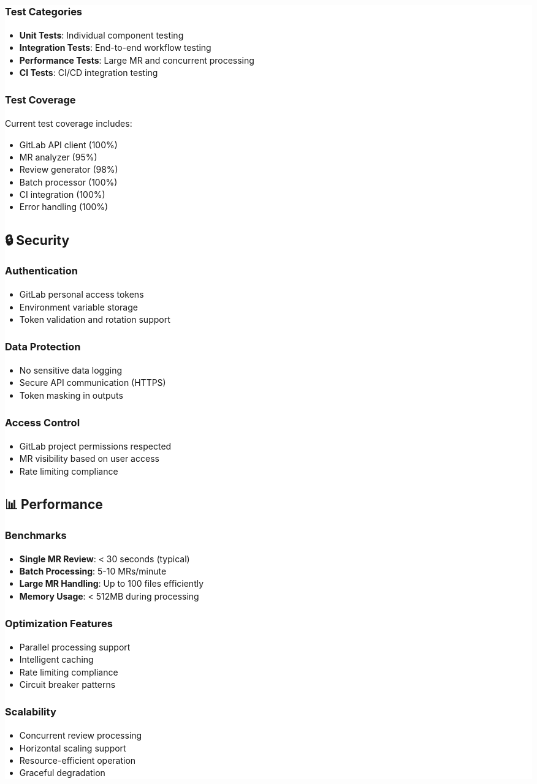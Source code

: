 ### Test Categories
- **Unit Tests**: Individual component testing
- **Integration Tests**: End-to-end workflow testing
- **Performance Tests**: Large MR and concurrent processing
- **CI Tests**: CI/CD integration testing

### Test Coverage
Current test coverage includes:
- GitLab API client (100%)
- MR analyzer (95%)
- Review generator (98%)
- Batch processor (100%)
- CI integration (100%)
- Error handling (100%)

## 🔒 Security

### Authentication
- GitLab personal access tokens
- Environment variable storage
- Token validation and rotation support

### Data Protection
- No sensitive data logging
- Secure API communication (HTTPS)
- Token masking in outputs

### Access Control
- GitLab project permissions respected
- MR visibility based on user access
- Rate limiting compliance

## 📊 Performance

### Benchmarks
- **Single MR Review**: < 30 seconds (typical)
- **Batch Processing**: 5-10 MRs/minute
- **Large MR Handling**: Up to 100 files efficiently
- **Memory Usage**: < 512MB during processing

### Optimization Features
- Parallel processing support
- Intelligent caching
- Rate limiting compliance
- Circuit breaker patterns

### Scalability
- Concurrent review processing
- Horizontal scaling support
- Resource-efficient operation
- Graceful degradation
